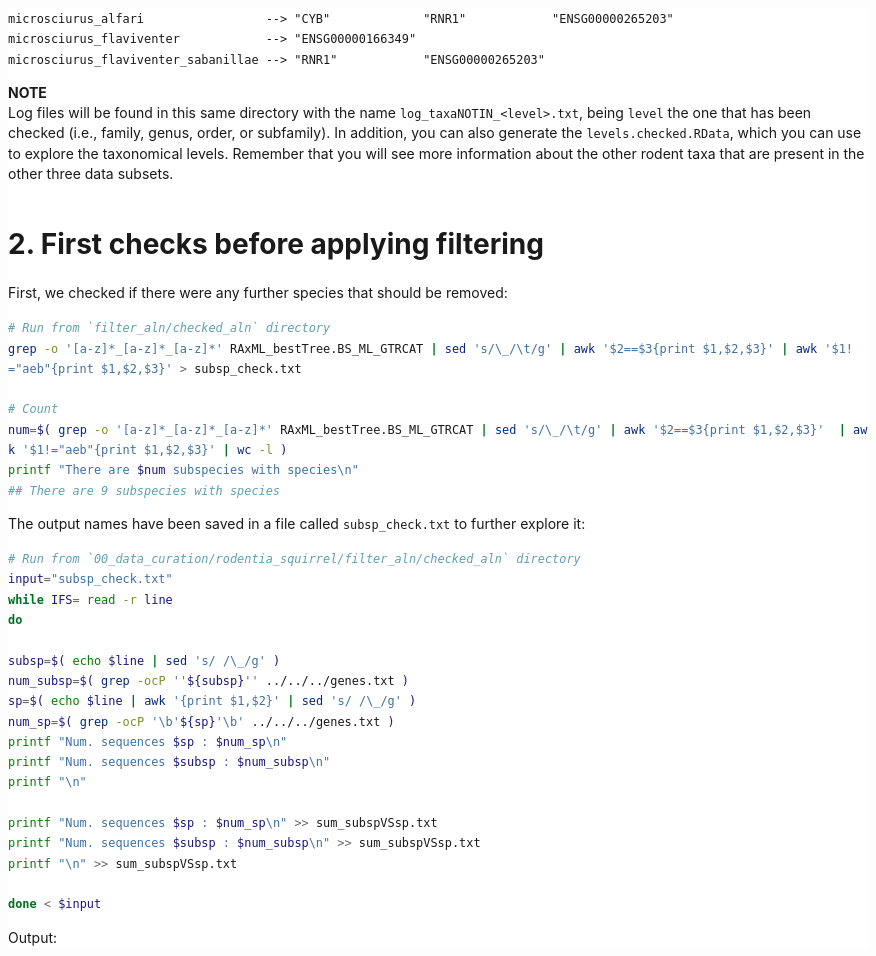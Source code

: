 ```
microsciurus_alfari                 --> "CYB"             "RNR1"            "ENSG00000265203"
microsciurus_flaviventer            --> "ENSG00000166349"
microsciurus_flaviventer_sabanillae --> "RNR1"            "ENSG00000265203"
```

**NOTE**   
Log files will be found in this same directory with the name `log_taxaNOTIN_<level>.txt`,
being `level` the one that has been checked (i.e., family, genus, order, or subfamily). In addition, 
you can also generate the `levels.checked.RData`, which you can use to explore the taxonomical 
levels. Remember that you will see more information about the other rodent taxa that are 
present in the other three data subsets.

# 2. First checks before applying filtering
First, we checked if there were any further species that should be removed:

```sh
# Run from `filter_aln/checked_aln` directory 
grep -o '[a-z]*_[a-z]*_[a-z]*' RAxML_bestTree.BS_ML_GTRCAT | sed 's/\_/\t/g' | awk '$2==$3{print $1,$2,$3}' | awk '$1!="aeb"{print $1,$2,$3}' > subsp_check.txt

# Count 
num=$( grep -o '[a-z]*_[a-z]*_[a-z]*' RAxML_bestTree.BS_ML_GTRCAT | sed 's/\_/\t/g' | awk '$2==$3{print $1,$2,$3}'  | awk '$1!="aeb"{print $1,$2,$3}' | wc -l )
printf "There are $num subspecies with species\n"
## There are 9 subspecies with species
```
The output names have been saved in a file called `subsp_check.txt` to further explore it:

```sh
# Run from `00_data_curation/rodentia_squirrel/filter_aln/checked_aln` directory 
input="subsp_check.txt"
while IFS= read -r line 
do

subsp=$( echo $line | sed 's/ /\_/g' )
num_subsp=$( grep -ocP ''${subsp}'' ../../../genes.txt )
sp=$( echo $line | awk '{print $1,$2}' | sed 's/ /\_/g' )
num_sp=$( grep -ocP '\b'${sp}'\b' ../../../genes.txt )
printf "Num. sequences $sp : $num_sp\n"
printf "Num. sequences $subsp : $num_subsp\n"
printf "\n"

printf "Num. sequences $sp : $num_sp\n" >> sum_subspVSsp.txt
printf "Num. sequences $subsp : $num_subsp\n" >> sum_subspVSsp.txt
printf "\n" >> sum_subspVSsp.txt

done < $input
```

Output:

